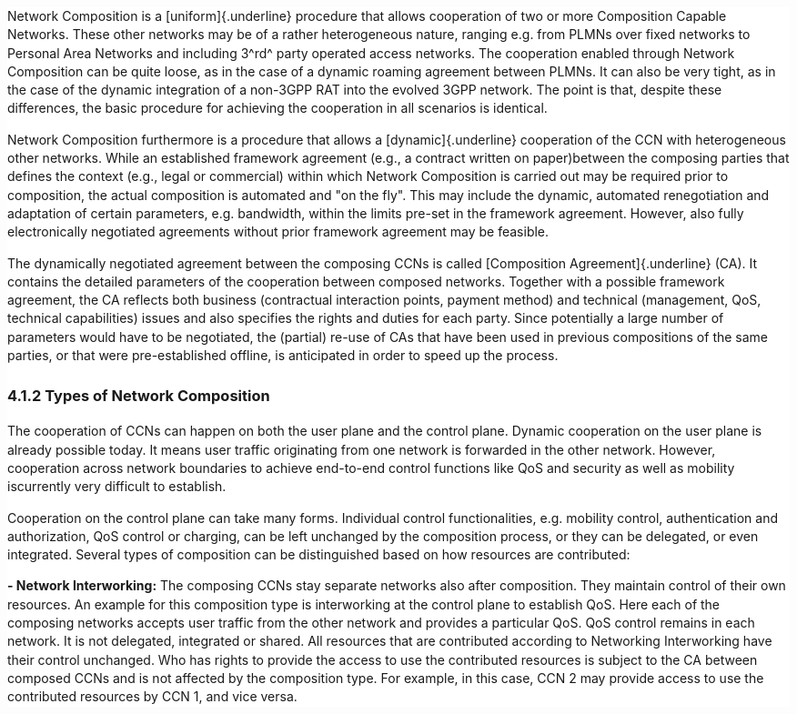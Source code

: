 Network Composition is a [uniform]{.underline} procedure that allows
cooperation of two or more Composition Capable Networks. These other
networks may be of a rather heterogeneous nature, ranging e.g. from
PLMNs over fixed networks to Personal Area Networks and including 3^rd^
party operated access networks. The cooperation enabled through Network
Composition can be quite loose, as in the case of a dynamic roaming
agreement between PLMNs. It can also be very tight, as in the case of
the dynamic integration of a non-3GPP RAT into the evolved 3GPP network.
The point is that, despite these differences, the basic procedure for
achieving the cooperation in all scenarios is identical.

Network Composition furthermore is a procedure that allows a
[dynamic]{.underline} cooperation of the CCN with heterogeneous other
networks. While an established framework agreement (e.g., a contract
written on paper)between the composing parties that defines the context
(e.g., legal or commercial) within which Network Composition is carried
out may be required prior to composition, the actual composition is
automated and "on the fly". This may include the dynamic, automated
renegotiation and adaptation of certain parameters, e.g. bandwidth,
within the limits pre-set in the framework agreement. However, also
fully electronically negotiated agreements without prior framework
agreement may be feasible.

The dynamically negotiated agreement between the composing CCNs is
called [Composition Agreement]{.underline} (CA). It contains the
detailed parameters of the cooperation between composed networks.
Together with a possible framework agreement, the CA reflects both
business (contractual interaction points, payment method) and technical
(management, QoS, technical capabilities) issues and also specifies the
rights and duties for each party. Since potentially a large number of
parameters would have to be negotiated, the (partial) re-use of CAs that
have been used in previous compositions of the same parties, or that
were pre-established offline, is anticipated in order to speed up the
process.

### 4.1.2 Types of Network Composition 

The cooperation of CCNs can happen on both the user plane and the
control plane. Dynamic cooperation on the user plane is already possible
today. It means user traffic originating from one network is forwarded
in the other network. However, cooperation across network boundaries to
achieve end-to-end control functions like QoS and security as well as
mobility iscurrently very difficult to establish.

Cooperation on the control plane can take many forms. Individual control
functionalities, e.g. mobility control, authentication and
authorization, QoS control or charging, can be left unchanged by the
composition process, or they can be delegated, or even integrated.
Several types of composition can be distinguished based on how resources
are contributed:

**- Network Interworking:** The composing CCNs stay separate networks
also after composition. They maintain control of their own resources. An
example for this composition type is interworking at the control plane
to establish QoS. Here each of the composing networks accepts user
traffic from the other network and provides a particular QoS. QoS
control remains in each network. It is not delegated, integrated or
shared. All resources that are contributed according to Networking
Interworking have their control unchanged. Who has rights to provide the
access to use the contributed resources is subject to the CA between
composed CCNs and is not affected by the composition type. For example,
in this case, CCN 2 may provide access to use the contributed resources
by CCN 1, and vice versa.

